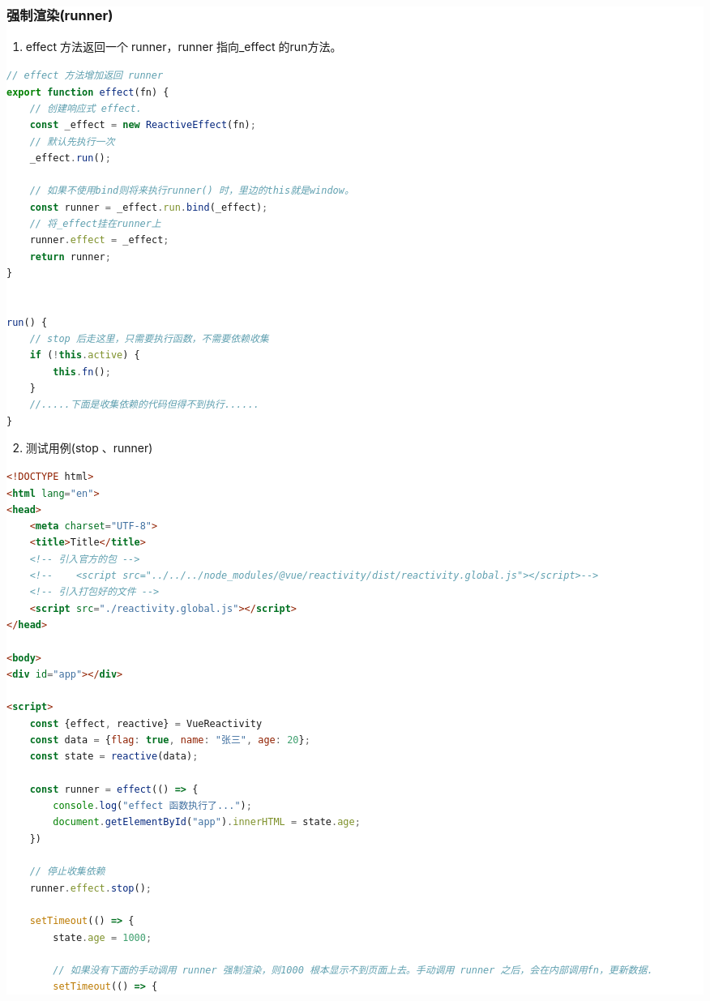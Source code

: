 
### 强制渲染(runner)

1. effect 方法返回一个 runner，runner 指向_effect 的run方法。

```js
// effect 方法增加返回 runner 
export function effect(fn) {
    // 创建响应式 effect.
    const _effect = new ReactiveEffect(fn);
    // 默认先执行一次
    _effect.run();
  
    // 如果不使用bind则将来执行runner() 时，里边的this就是window。
    const runner = _effect.run.bind(_effect);
    // 将_effect挂在runner上
    runner.effect = _effect;
    return runner;
}


run() {
    // stop 后走这里，只需要执行函数，不需要依赖收集
    if (!this.active) {
        this.fn();
    }    
    //.....下面是收集依赖的代码但得不到执行......        
}
```

2. 测试用例(stop 、runner)

```html
<!DOCTYPE html>
<html lang="en">
<head>
    <meta charset="UTF-8">
    <title>Title</title>
    <!-- 引入官方的包 -->
    <!--    <script src="../../../node_modules/@vue/reactivity/dist/reactivity.global.js"></script>-->
    <!-- 引入打包好的文件 -->
    <script src="./reactivity.global.js"></script>
</head>

<body>
<div id="app"></div>

<script>
    const {effect, reactive} = VueReactivity
    const data = {flag: true, name: "张三", age: 20};
    const state = reactive(data);

    const runner = effect(() => {
        console.log("effect 函数执行了...");
        document.getElementById("app").innerHTML = state.age;
    })

    // 停止收集依赖
    runner.effect.stop();

    setTimeout(() => {
        state.age = 1000;
      
        // 如果没有下面的手动调用 runner 强制渲染，则1000 根本显示不到页面上去。手动调用 runner 之后，会在内部调用fn，更新数据. 
        setTimeout(() => {
```